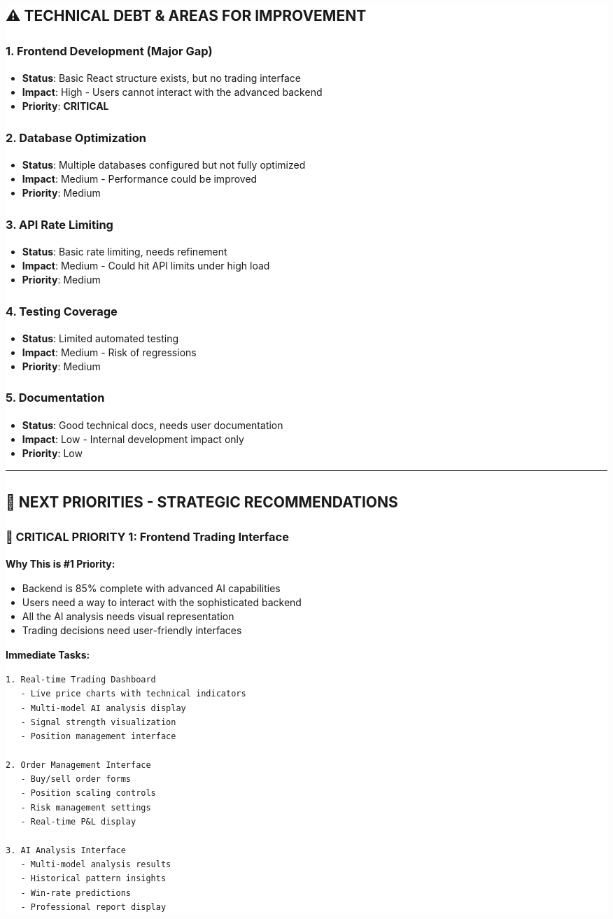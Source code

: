 
## ⚠️ **TECHNICAL DEBT & AREAS FOR IMPROVEMENT**

### **1. Frontend Development (Major Gap)**
- **Status**: Basic React structure exists, but no trading interface
- **Impact**: High - Users cannot interact with the advanced backend
- **Priority**: **CRITICAL**

### **2. Database Optimization**
- **Status**: Multiple databases configured but not fully optimized
- **Impact**: Medium - Performance could be improved
- **Priority**: Medium

### **3. API Rate Limiting**
- **Status**: Basic rate limiting, needs refinement
- **Impact**: Medium - Could hit API limits under high load
- **Priority**: Medium

### **4. Testing Coverage**
- **Status**: Limited automated testing
- **Impact**: Medium - Risk of regressions
- **Priority**: Medium

### **5. Documentation**
- **Status**: Good technical docs, needs user documentation
- **Impact**: Low - Internal development impact only
- **Priority**: Low

---

## 🚀 **NEXT PRIORITIES - STRATEGIC RECOMMENDATIONS**

### **🔴 CRITICAL PRIORITY 1: Frontend Trading Interface**

**Why This is #1 Priority:**
- Backend is 85% complete with advanced AI capabilities
- Users need a way to interact with the sophisticated backend
- All the AI analysis needs visual representation
- Trading decisions need user-friendly interfaces

**Immediate Tasks:**
```
1. Real-time Trading Dashboard
   - Live price charts with technical indicators
   - Multi-model AI analysis display
   - Signal strength visualization
   - Position management interface

2. Order Management Interface
   - Buy/sell order forms
   - Position scaling controls
   - Risk management settings
   - Real-time P&L display

3. AI Analysis Interface
   - Multi-model analysis results
   - Historical pattern insights
   - Win-rate predictions
   - Professional report display
```
